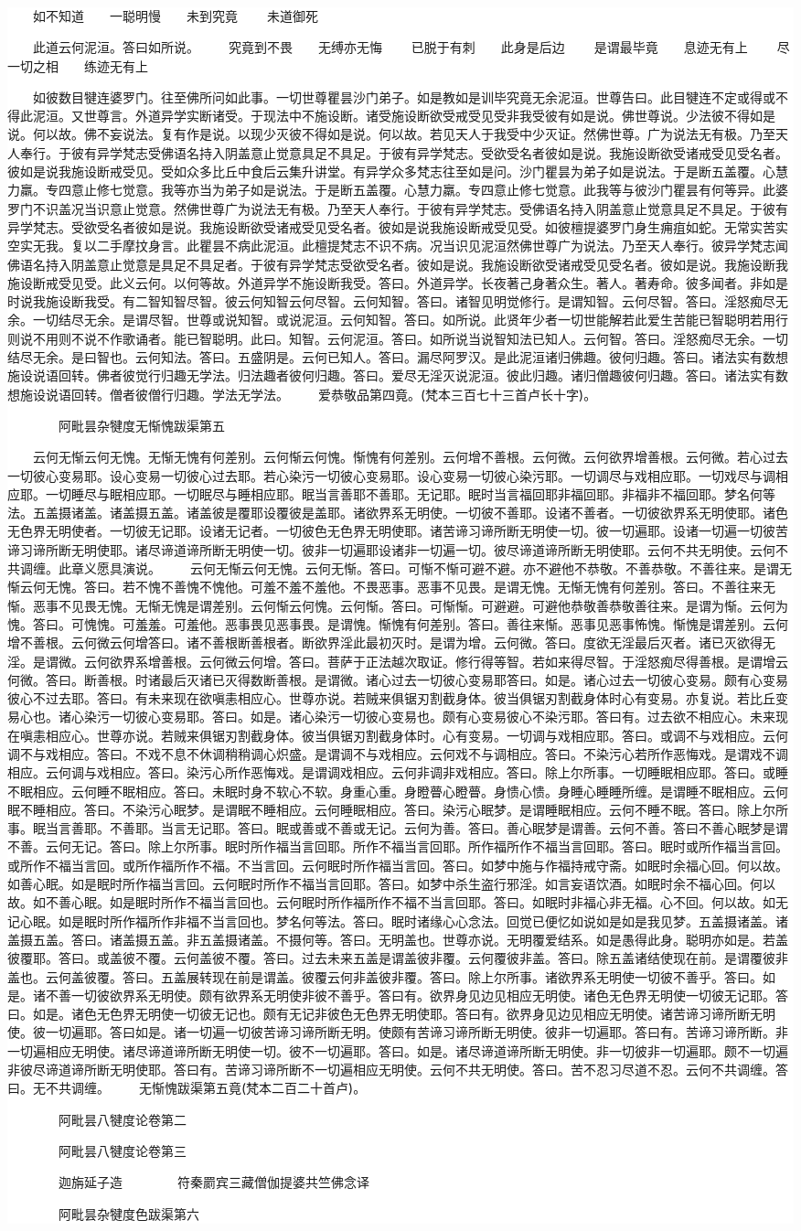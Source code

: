 　　如不知道　　一聪明慢　　未到究竟
　　未道御死

　　此道云何泥洹。答曰如所说。
　　究竟到不畏　　无缚亦无悔
　　已脱于有刺　　此身是后边
　　是谓最毕竟　　息迹无有上
　　尽一切之相　　练迹无有上

　　如彼数目犍连婆罗门。往至佛所问如此事。一切世尊瞿昙沙门弟子。如是教如是训毕究竟无余泥洹。世尊告曰。此目犍连不定或得或不得此泥洹。又世尊言。外道异学实断诸受。于现法中不施设断。诸受施设断欲受戒受见受非我受彼有如是说。佛世尊说。少法彼不得如是说。何以故。佛不妄说法。复有作是说。以现少灭彼不得如是说。何以故。若见天人于我受中少灭证。然佛世尊。广为说法无有极。乃至天人奉行。于彼有异学梵志受佛语名持入阴盖意止觉意具足不具足。于彼有异学梵志。受欲受名者彼如是说。我施设断欲受诸戒受见受名者。彼如是说我施设断戒受见。受如众多比丘中食后云集升讲堂。有异学众多梵志往至如是问。沙门瞿昙为弟子如是说法。于是断五盖覆。心慧力羸。专四意止修七觉意。我等亦当为弟子如是说法。于是断五盖覆。心慧力羸。专四意止修七觉意。此我等与彼沙门瞿昙有何等异。此婆罗门不识盖况当识意止觉意。然佛世尊广为说法无有极。乃至天人奉行。于彼有异学梵志。受佛语名持入阴盖意止觉意具足不具足。于彼有异学梵志。受欲受名者彼如是说。我施设断欲受诸戒受见受名者。彼如是说我施设断戒受见受。如彼檀提婆罗门身生痈疽如蛇。无常实苦实空实无我。复以二手摩抆身言。此瞿昙不病此泥洹。此檀提梵志不识不病。况当识见泥洹然佛世尊广为说法。乃至天人奉行。彼异学梵志闻佛语名持入阴盖意止觉意是具足不具足者。于彼有异学梵志受欲受名者。彼如是说。我施设断欲受诸戒受见受名者。彼如是说。我施设断我施设断戒受见受。此义云何。以何等故。外道异学不施设断我受。答曰。外道异学。长夜著己身著众生。著人。著寿命。彼多闻者。非如是时说我施设断我受。有二智知智尽智。彼云何知智云何尽智。云何知智。答曰。诸智见明觉修行。是谓知智。云何尽智。答曰。淫怒痴尽无余。一切结尽无余。是谓尽智。世尊或说知智。或说泥洹。云何知智。答曰。如所说。此贤年少者一切世能解若此爱生苦能已智聪明若用行则说不用则不说不作歌诵者。能已智聪明。此曰。知智。云何泥洹。答曰。如所说当说智知法已知人。云何智。答曰。淫怒痴尽无余。一切结尽无余。是曰智也。云何知法。答曰。五盛阴是。云何已知人。答曰。漏尽阿罗汉。是此泥洹诸归佛趣。彼何归趣。答曰。诸法实有数想施设说语回转。佛者彼觉行归趣无学法。归法趣者彼何归趣。答曰。爱尽无淫灭说泥洹。彼此归趣。诸归僧趣彼何归趣。答曰。诸法实有数想施设说语回转。僧者彼僧行归趣。学法无学法。
　　爱恭敬品第四竟。(梵本三百七十三首卢长十字)。

　　　　阿毗昙杂犍度无惭愧跋渠第五

　　云何无惭云何无愧。无惭无愧有何差别。云何惭云何愧。惭愧有何差别。云何增不善根。云何微。云何欲界增善根。云何微。若心过去一切彼心变易耶。设心变易一切彼心过去耶。若心染污一切彼心变易耶。设心变易一切彼心染污耶。一切调尽与戏相应耶。一切戏尽与调相应耶。一切睡尽与眠相应耶。一切眠尽与睡相应耶。眠当言善耶不善耶。无记耶。眠时当言福回耶非福回耶。非福非不福回耶。梦名何等法。五盖摄诸盖。诸盖摄五盖。诸盖彼是覆耶设覆彼是盖耶。诸欲界系无明使。一切彼不善耶。设诸不善者。一切彼欲界系无明使耶。诸色无色界无明使者。一切彼无记耶。设诸无记者。一切彼色无色界无明使耶。诸苦谛习谛所断无明使一切。彼一切遍耶。设诸一切遍一切彼苦谛习谛所断无明使耶。诸尽谛道谛所断无明使一切。彼非一切遍耶设诸非一切遍一切。彼尽谛道谛所断无明使耶。云何不共无明使。云何不共调缠。此章义愿具演说。
　　云何无惭云何无愧。云何无惭。答曰。可惭不惭可避不避。亦不避他不恭敬。不善恭敬。不善往来。是谓无惭云何无愧。答曰。若不愧不善愧不愧他。可羞不羞不羞他。不畏恶事。恶事不见畏。是谓无愧。无惭无愧有何差别。答曰。不善往来无惭。恶事不见畏无愧。无惭无愧是谓差别。云何惭云何愧。云何惭。答曰。可惭惭。可避避。可避他恭敬善恭敬善往来。是谓为惭。云何为愧。答曰。可愧愧。可羞羞。可羞他。恶事畏见恶事畏。是谓愧。惭愧有何差别。答曰。善往来惭。恶事见恶事怖愧。惭愧是谓差别。云何增不善根。云何微云何增答曰。诸不善根断善根者。断欲界淫此最初灭时。是谓为增。云何微。答曰。度欲无淫最后灭者。诸已灭欲得无淫。是谓微。云何欲界系增善根。云何微云何增。答曰。菩萨于正法越次取证。修行得等智。若如来得尽智。于淫怒痴尽得善根。是谓增云何微。答曰。断善根。时诸最后灭诸已灭得数断善根。是谓微。诸心过去一切彼心变易耶答曰。如是。诸心过去一切彼心变易。颇有心变易彼心不过去耶。答曰。有未来现在欲嗔恚相应心。世尊亦说。若贼来俱锯刃割截身体。彼当俱锯刃割截身体时心有变易。亦复说。若比丘变易心也。诸心染污一切彼心变易耶。答曰。如是。诸心染污一切彼心变易也。颇有心变易彼心不染污耶。答曰有。过去欲不相应心。未来现在嗔恚相应心。世尊亦说。若贼来俱锯刃割截身体。彼当俱锯刃割截身体时。心有变易。一切调与戏相应耶。答曰。或调不与戏相应。云何调不与戏相应。答曰。不戏不息不休调稍稍调心炽盛。是谓调不与戏相应。云何戏不与调相应。答曰。不染污心若所作恶悔戏。是谓戏不调相应。云何调与戏相应。答曰。染污心所作恶悔戏。是谓调戏相应。云何非调非戏相应。答曰。除上尔所事。一切睡眠相应耶。答曰。或睡不眠相应。云何睡不眠相应。答曰。未眠时身不软心不软。身重心重。身瞪瞢心瞪瞢。身愦心愦。身睡心睡睡所缠。是谓睡不眠相应。云何眠不睡相应。答曰。不染污心眠梦。是谓眠不睡相应。云何睡眠相应。答曰。染污心眠梦。是谓睡眠相应。云何不睡不眠。答曰。除上尔所事。眠当言善耶。不善耶。当言无记耶。答曰。眠或善或不善或无记。云何为善。答曰。善心眠梦是谓善。云何不善。答曰不善心眠梦是谓不善。云何无记。答曰。除上尔所事。眠时所作福当言回耶。所作不福当言回耶。所作福所作不福当言回耶。答曰。眠时或所作福当言回。或所作不福当言回。或所作福所作不福。不当言回。云何眠时所作福当言回。答曰。如梦中施与作福持戒守斋。如眠时余福心回。何以故。如善心眠。如是眠时所作福当言回。云何眠时所作不福当言回耶。答曰。如梦中杀生盗行邪淫。如言妄语饮酒。如眠时余不福心回。何以故。如不善心眠。如是眠时所作不福当言回也。云何眠时所作福所作不福不当言回耶。答曰。如眠时非福心非无福。心不回。何以故。如无记心眠。如是眠时所作福所作非福不当言回也。梦名何等法。答曰。眠时诸缘心心念法。回觉已便忆如说如是如是我见梦。五盖摄诸盖。诸盖摄五盖。答曰。诸盖摄五盖。非五盖摄诸盖。不摄何等。答曰。无明盖也。世尊亦说。无明覆爱结系。如是愚得此身。聪明亦如是。若盖彼覆耶。答曰。或盖彼不覆。云何盖彼不覆。答曰。过去未来五盖是谓盖彼非覆。云何覆彼非盖。答曰。除五盖诸结使现在前。是谓覆彼非盖也。云何盖彼覆。答曰。五盖展转现在前是谓盖。彼覆云何非盖彼非覆。答曰。除上尔所事。诸欲界系无明使一切彼不善乎。答曰。如是。诸不善一切彼欲界系无明使。颇有欲界系无明使非彼不善乎。答曰有。欲界身见边见相应无明使。诸色无色界无明使一切彼无记耶。答曰。如是。诸色无色界无明使一切彼无记也。颇有无记非彼色无色界无明使耶。答曰有。欲界身见边见相应无明使。诸苦谛习谛所断无明使。彼一切遍耶。答曰如是。诸一切遍一切彼苦谛习谛所断无明。使颇有苦谛习谛所断无明使。彼非一切遍耶。答曰有。苦谛习谛所断。非一切遍相应无明使。诸尽谛道谛所断无明使一切。彼不一切遍耶。答曰。如是。诸尽谛道谛所断无明使。非一切彼非一切遍耶。颇不一切遍非彼尽谛道谛所断无明使耶。答曰有。苦谛习谛所断不一切遍相应无明使。云何不共无明使。答曰。苦不忍习尽道不忍。云何不共调缠。答曰。无不共调缠。
　　无惭愧跋渠第五竟(梵本二百二十首卢)。

　　　　阿毗昙八犍度论卷第二



　　　　阿毗昙八犍度论卷第三

　　　　迦旃延子造
　　　　符秦罽宾三藏僧伽提婆共竺佛念译

　　　　阿毗昙杂犍度色跋渠第六
